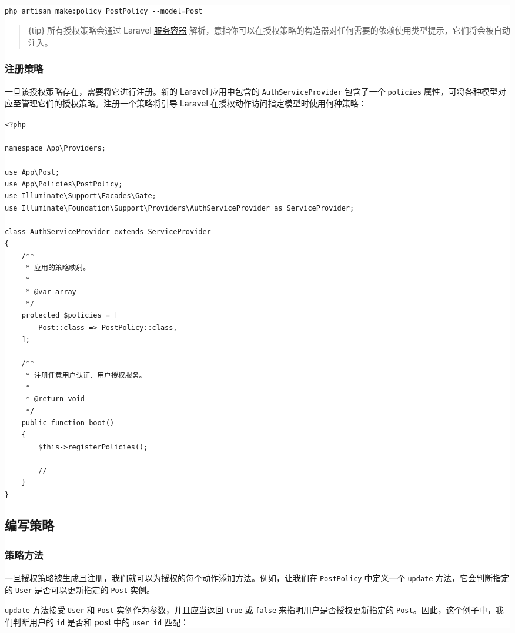     php artisan make:policy PostPolicy --model=Post

> {tip} 所有授权策略会通过 Laravel [服务容器](/docs/laravel/container) 解析，意指你可以在授权策略的构造器对任何需要的依赖使用类型提示，它们将会被自动注入。


### 注册策略

一旦该授权策略存在，需要将它进行注册。新的 Laravel 应用中包含的 `AuthServiceProvider` 包含了一个 `policies` 属性，可将各种模型对应至管理它们的授权策略。注册一个策略将引导 Laravel 在授权动作访问指定模型时使用何种策略：

    <?php

    namespace App\Providers;

    use App\Post;
    use App\Policies\PostPolicy;
    use Illuminate\Support\Facades\Gate;
    use Illuminate\Foundation\Support\Providers\AuthServiceProvider as ServiceProvider;

    class AuthServiceProvider extends ServiceProvider
    {
        /**
         * 应用的策略映射。
         *
         * @var array
         */
        protected $policies = [
            Post::class => PostPolicy::class,
        ];

        /**
         * 注册任意用户认证、用户授权服务。
         *
         * @return void
         */
        public function boot()
        {
            $this->registerPolicies();

            //
        }
    }


## 编写策略


### 策略方法

一旦授权策略被生成且注册，我们就可以为授权的每个动作添加方法。例如，让我们在 `PostPolicy` 中定义一个 `update` 方法，它会判断指定的 `User` 是否可以更新指定的 `Post` 实例。

`update` 方法接受 `User` 和 `Post` 实例作为参数，并且应当返回 `true` 或 `false` 来指明用户是否授权更新指定的 `Post`。因此，这个例子中，我们判断用户的 `id` 是否和 post 中的 `user_id` 匹配：
